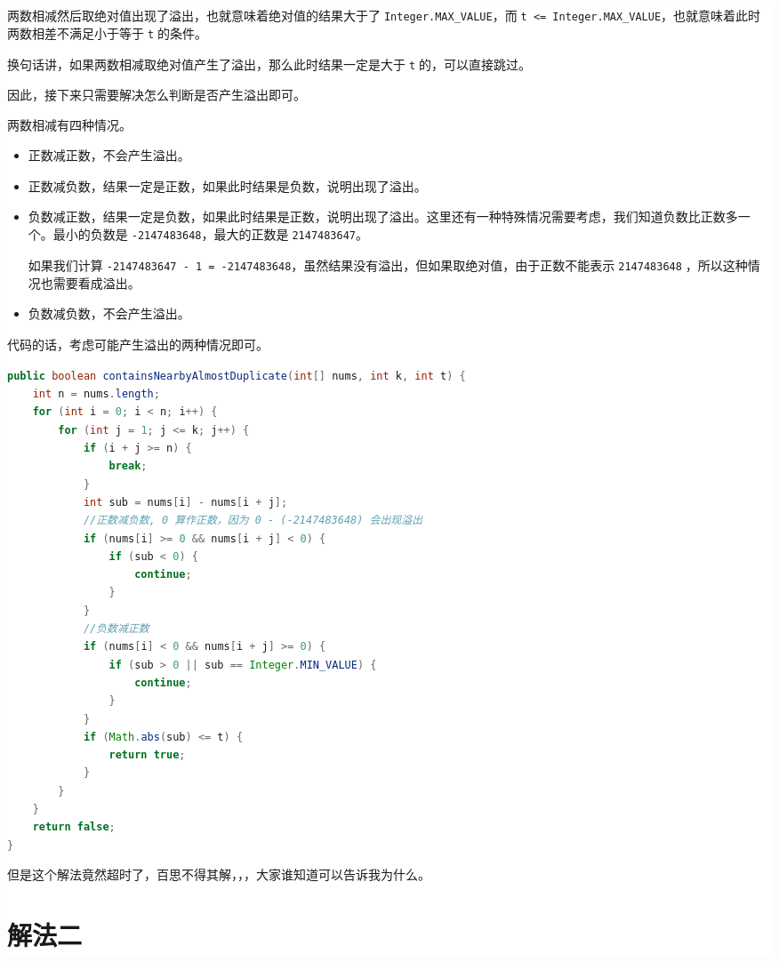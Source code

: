 两数相减然后取绝对值出现了溢出，也就意味着绝对值的结果大于了 `Integer.MAX_VALUE`，而 `t <= Integer.MAX_VALUE`，也就意味着此时两数相差不满足小于等于 `t` 的条件。

换句话讲，如果两数相减取绝对值产生了溢出，那么此时结果一定是大于 `t` 的，可以直接跳过。

因此，接下来只需要解决怎么判断是否产生溢出即可。

两数相减有四种情况。

* 正数减正数，不会产生溢出。

* 正数减负数，结果一定是正数，如果此时结果是负数，说明出现了溢出。

* 负数减正数，结果一定是负数，如果此时结果是正数，说明出现了溢出。这里还有一种特殊情况需要考虑，我们知道负数比正数多一个。最小的负数是 `-2147483648`，最大的正数是 `2147483647`。

  如果我们计算 `-2147483647 - 1 = -2147483648`，虽然结果没有溢出，但如果取绝对值，由于正数不能表示 `2147483648` ，所以这种情况也需要看成溢出。

* 负数减负数，不会产生溢出。

代码的话，考虑可能产生溢出的两种情况即可。

```java
public boolean containsNearbyAlmostDuplicate(int[] nums, int k, int t) {
    int n = nums.length;
    for (int i = 0; i < n; i++) {
        for (int j = 1; j <= k; j++) {
            if (i + j >= n) {
                break;
            }
            int sub = nums[i] - nums[i + j];
            //正数减负数, 0 算作正数，因为 0 - (-2147483648) 会出现溢出
            if (nums[i] >= 0 && nums[i + j] < 0) {
                if (sub < 0) {
                    continue;
                }
            }
            //负数减正数
            if (nums[i] < 0 && nums[i + j] >= 0) {
                if (sub > 0 || sub == Integer.MIN_VALUE) {
                    continue;
                }
            }
            if (Math.abs(sub) <= t) {
                return true;
            }
        }
    }
    return false;
}
```

但是这个解法竟然超时了，百思不得其解，，，大家谁知道可以告诉我为什么。

# 解法二
